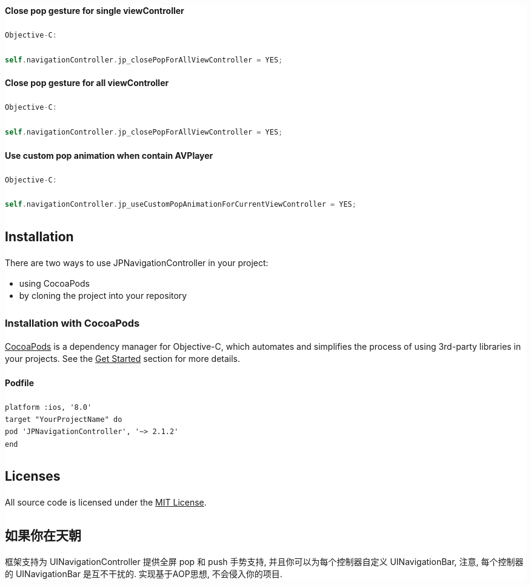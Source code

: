 #### Close pop gesture for single viewController

```objective-c
Objective-C:

self.navigationController.jp_closePopForAllViewController = YES;
```


#### Close pop gesture for all viewController

```objective-c
Objective-C:

self.navigationController.jp_closePopForAllViewController = YES;
```

#### Use custom pop animation when contain AVPlayer

```objective-c
Objective-C:

self.navigationController.jp_useCustomPopAnimationForCurrentViewController = YES;
```

Installation
------------

There are two ways to use JPNavigationController in your project:
- using CocoaPods
- by cloning the project into your repository

### Installation with CocoaPods

[CocoaPods](http://cocoapods.org/) is a dependency manager for Objective-C, which automates and simplifies the process of using 3rd-party libraries in your projects. See the [Get Started](http://cocoapods.org/#get_started) section for more details.

#### Podfile
```
platform :ios, '8.0'
target "YourProjectName" do
pod 'JPNavigationController', '~> 2.1.2'
end
```

## Licenses

All source code is licensed under the [MIT License](https://github.com/newyjp/JPNavigationController/blob/master/LICENSE).


如果你在天朝
------------

框架支持为 UINavigationController 提供全屏 pop 和 push 手势支持, 并且你可以为每个控制器自定义 UINavigationBar, 注意, 每个控制器的 UINavigationBar 是互不干扰的. 实现基于AOP思想, 不会侵入你的项目.
